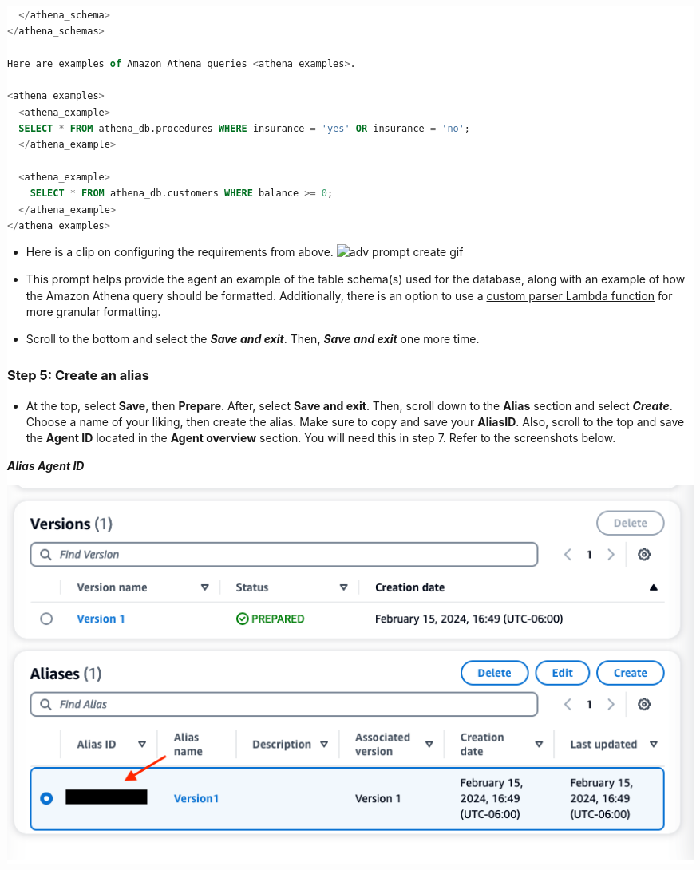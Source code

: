 ```sql
  </athena_schema>
</athena_schemas>

Here are examples of Amazon Athena queries <athena_examples>.

<athena_examples>
  <athena_example>
  SELECT * FROM athena_db.procedures WHERE insurance = 'yes' OR insurance = 'no';  
  </athena_example>
  
  <athena_example>
    SELECT * FROM athena_db.customers WHERE balance >= 0;
  </athena_example>
</athena_examples>
```

- Here is a clip on configuring the requirements from above.
![adv prompt create gif](images/adv_prompt_creation.gif)


- This prompt helps provide the agent an example of the table schema(s) used for the database, along with an example of how the Amazon Athena query should be formatted. Additionally, there is an option to use a [custom parser Lambda function](https://docs.aws.amazon.com/bedrock/latest/userguide/lambda-parser.html) for more granular formatting. 

- Scroll to the bottom and select the ***Save and exit***. Then, ***Save and exit*** one more time.



### Step 5: Create an alias
- At the top, select **Save**, then **Prepare**. After, select **Save and exit**. Then, scroll down to the **Alias** section and select ***Create***. Choose a name of your liking, then create the alias. Make sure to copy and save your **AliasID**. Also, scroll to the top and save the **Agent ID** located in the **Agent overview** section. You will need this in step 7. Refer to the screenshots below.
 
 ***Alias Agent ID***

![Create alias](images/create_alias.png)

